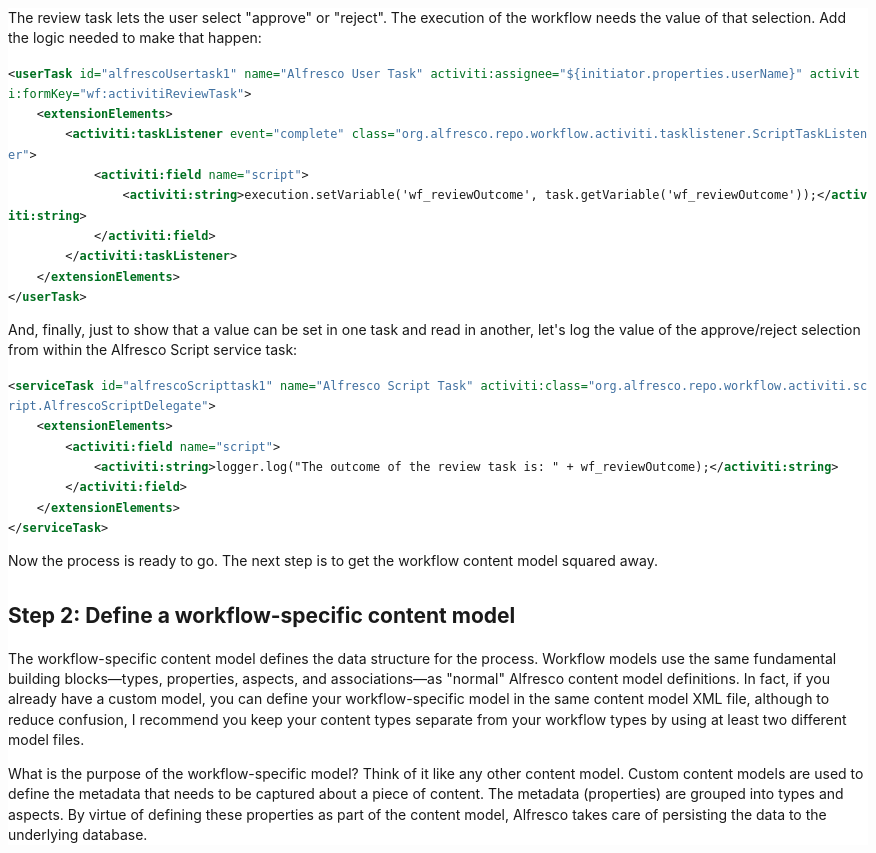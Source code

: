 The review task lets the user select "approve" or "reject". The execution of the
workflow needs the value of that selection. Add the logic needed to make that
happen:

```xml
<userTask id="alfrescoUsertask1" name="Alfresco User Task" activiti:assignee="${initiator.properties.userName}" activiti:formKey="wf:activitiReviewTask">
    <extensionElements>
        <activiti:taskListener event="complete" class="org.alfresco.repo.workflow.activiti.tasklistener.ScriptTaskListener">
            <activiti:field name="script">
                <activiti:string>execution.setVariable('wf_reviewOutcome', task.getVariable('wf_reviewOutcome'));</activiti:string>
            </activiti:field>
        </activiti:taskListener>
    </extensionElements>
</userTask>
```

And, finally, just to show that a value can be set in one task and read in
another, let's log the value of the approve/reject selection from within the
Alfresco Script service task:

```xml
<serviceTask id="alfrescoScripttask1" name="Alfresco Script Task" activiti:class="org.alfresco.repo.workflow.activiti.script.AlfrescoScriptDelegate">
    <extensionElements>
        <activiti:field name="script">
            <activiti:string>logger.log("The outcome of the review task is: " + wf_reviewOutcome);</activiti:string>
        </activiti:field>
    </extensionElements>
</serviceTask>
```

Now the process is ready to go. The next step is to get the workflow content
model squared away.

Step 2: Define a workflow-specific content model
------------------------------------------------

The workflow-specific content model defines the data structure for the process.
Workflow models use the same fundamental building blocks—types, properties,
aspects, and associations—as "normal" Alfresco content model definitions. In
fact, if you already have a custom model, you can define your workflow-specific
model in the same content model XML file, although to reduce confusion, I
recommend you keep your content types separate from your workflow types by using
at least two different model files.

What is the purpose of the workflow-specific model? Think of it like any other
content model. Custom content models are used to define the metadata that needs
to be captured about a piece of content. The metadata (properties) are grouped
into types and aspects. By virtue of defining these properties as part of the
content model, Alfresco takes care of persisting the data to the underlying
database.
